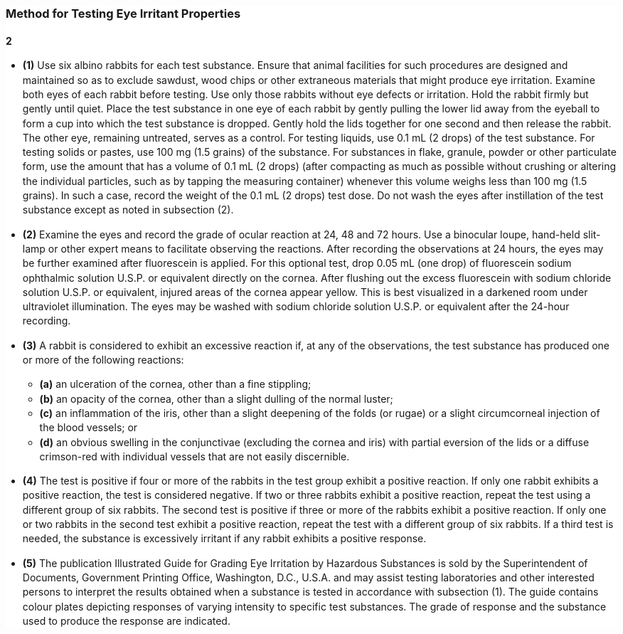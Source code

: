 ### Method for Testing Eye Irritant Properties

**2** 

- **(1)** Use six albino rabbits for each test substance. Ensure that animal facilities for such procedures are designed and maintained so as to exclude sawdust, wood chips or other extraneous materials that might produce eye irritation. Examine both eyes of each rabbit before testing. Use only those rabbits without eye defects or irritation. Hold the rabbit firmly but gently until quiet. Place the test substance in one eye of each rabbit by gently pulling the lower lid away from the eyeball to form a cup into which the test substance is dropped. Gently hold the lids together for one second and then release the rabbit. The other eye, remaining untreated, serves as a control. For testing liquids, use 0.1 mL (2 drops) of the test substance. For testing solids or pastes, use 100 mg (1.5 grains) of the substance. For substances in flake, granule, powder or other particulate form, use the amount that has a volume of 0.1 mL (2 drops) (after compacting as much as possible without crushing or altering the individual particles, such as by tapping the measuring container) whenever this volume weighs less than 100 mg (1.5 grains). In such a case, record the weight of the 0.1 mL (2 drops) test dose. Do not wash the eyes after instillation of the test substance except as noted in subsection (2).

- **(2)** Examine the eyes and record the grade of ocular reaction at 24, 48 and 72 hours. Use a binocular loupe, hand-held slit-lamp or other expert means to facilitate observing the reactions. After recording the observations at 24 hours, the eyes may be further examined after fluorescein is applied. For this optional test, drop 0.05 mL (one drop) of fluorescein sodium ophthalmic solution U.S.P. or equivalent directly on the cornea. After flushing out the excess fluorescein with sodium chloride solution U.S.P. or equivalent, injured areas of the cornea appear yellow. This is best visualized in a darkened room under ultraviolet illumination. The eyes may be washed with sodium chloride solution U.S.P. or equivalent after the 24-hour recording.

- **(3)** A rabbit is considered to exhibit an excessive reaction if, at any of the observations, the test substance has produced one or more of the following reactions:
	- **(a)** an ulceration of the cornea, other than a fine stippling;
	- **(b)** an opacity of the cornea, other than a slight dulling of the normal luster;
	- **(c)** an inflammation of the iris, other than a slight deepening of the folds (or rugae) or a slight circumcorneal injection of the blood vessels; or
	- **(d)** an obvious swelling in the conjunctivae (excluding the cornea and iris) with partial eversion of the lids or a diffuse crimson-red with individual vessels that are not easily discernible.

- **(4)** The test is positive if four or more of the rabbits in the test group exhibit a positive reaction. If only one rabbit exhibits a positive reaction, the test is considered negative. If two or three rabbits exhibit a positive reaction, repeat the test using a different group of six rabbits. The second test is positive if three or more of the rabbits exhibit a positive reaction. If only one or two rabbits in the second test exhibit a positive reaction, repeat the test with a different group of six rabbits. If a third test is needed, the substance is excessively irritant if any rabbit exhibits a positive response.

- **(5)** The publication Illustrated Guide for Grading Eye Irritation by Hazardous Substances is sold by the Superintendent of Documents, Government Printing Office, Washington, D.C., U.S.A. and may assist testing laboratories and other interested persons to interpret the results obtained when a substance is tested in accordance with subsection (1). The guide contains colour plates depicting responses of varying intensity to specific test substances. The grade of response and the substance used to produce the response are indicated.


